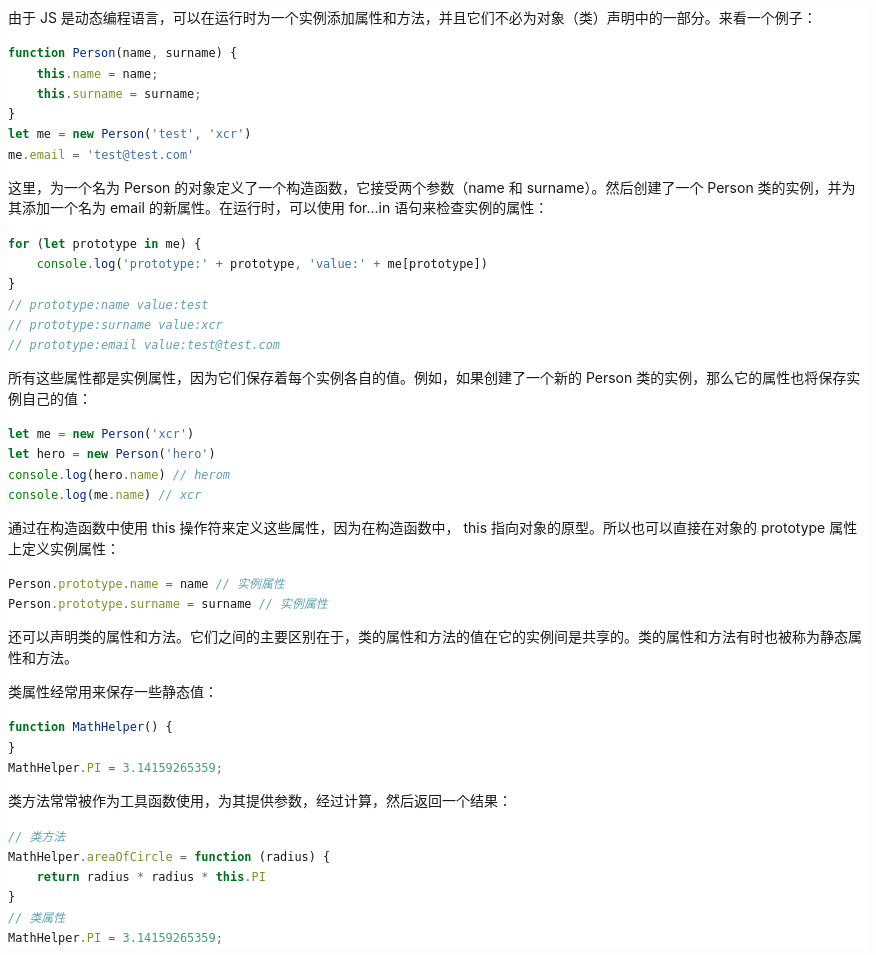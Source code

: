 由于 JS 是动态编程语言，可以在运行时为一个实例添加属性和方法，并且它们不必为对象（类）声明中的一部分。来看一个例子：

```js
function Person(name, surname) {
    this.name = name;
    this.surname = surname;
}
let me = new Person('test', 'xcr')
me.email = 'test@test.com'
```

这里，为一个名为 Person 的对象定义了一个构造函数，它接受两个参数（name 和 surname）。然后创建了一个 Person 类的实例，并为其添加一个名为 email 的新属性。在运行时，可以使用 for...in 语句来检查实例的属性：

```js
for (let prototype in me) {
    console.log('prototype:' + prototype, 'value:' + me[prototype])
}
// prototype:name value:test
// prototype:surname value:xcr        
// prototype:email value:test@test.com
```

所有这些属性都是实例属性，因为它们保存着每个实例各自的值。例如，如果创建了一个新的 Person 类的实例，那么它的属性也将保存实例自己的值：

```ts
let me = new Person('xcr')
let hero = new Person('hero')
console.log(hero.name) // herom
console.log(me.name) // xcr
```

通过在构造函数中使用 this 操作符来定义这些属性，因为在构造函数中， this 指向对象的原型。所以也可以直接在对象的 prototype 属性上定义实例属性：

```ts
Person.prototype.name = name // 实例属性
Person.prototype.surname = surname // 实例属性
```

还可以声明类的属性和方法。它们之间的主要区别在于，类的属性和方法的值在它的实例间是共享的。类的属性和方法有时也被称为静态属性和方法。

类属性经常用来保存一些静态值：

```ts
function MathHelper() {
}
MathHelper.PI = 3.14159265359;
```

类方法常常被作为工具函数使用，为其提供参数，经过计算，然后返回一个结果：

```ts
// 类方法
MathHelper.areaOfCircle = function (radius) {
    return radius * radius * this.PI
}
// 类属性
MathHelper.PI = 3.14159265359;
```
